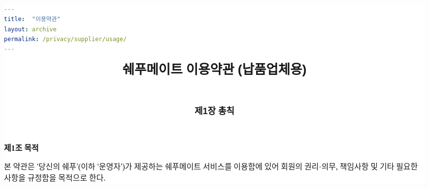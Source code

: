```yaml
---
title:  "이용약관"
layout: archive
permalink: /privacy/supplier/usage/
---
```


<html>

<head>
<meta http-equiv=Content-Type content="text/html; charset=utf-8">
<meta name=Generator content="Microsoft Word 15 (filtered)">
<style>

</style>

</head>

<body lang=EN-US link=blue vlink=purple style='word-wrap:break-word'>

<div class=WordSection1>

<p class=a align=center style='text-align:center;line-height:146%;word-break:
normal'><b><span lang=ZH-CN style='font-size:20.0pt;line-height:146%;
font-family:"Malgun Gothic",sans-serif'>쉐푸메이트 이용약관</span></b><b><span
style='font-size:20.0pt;line-height:146%;font-family:"Malgun Gothic",sans-serif'>
(<span lang=ZH-CN>납품업체용</span>)</span></b></p>

<p class=a align=center style='text-align:center;line-height:146%;word-break:
normal'><b><span style='font-size:12.0pt;line-height:146%;font-family:"휴먼명조",serif'>&nbsp;</span></b></p>

<p class=a align=center style='text-align:center;line-height:146%;word-break:
normal'><b><span lang=ZH-CN style='font-size:13.5pt;line-height:146%;
font-family:"Malgun Gothic",sans-serif'>제</span></b><b><span style='font-size:
13.5pt;line-height:146%;font-family:"Malgun Gothic",sans-serif'>1<span
lang=ZH-CN>장 총칙</span></span></b></p>

<p class=a style='line-height:146%'><span style='font-size:12.0pt;line-height:
146%;font-family:"휴먼명조",serif'>&nbsp;</span></p>

<p class=a style='line-height:146%'><b><span lang=ZH-CN style='font-size:12.0pt;
line-height:146%;font-family:"휴먼명조",serif'>제</span></b><b><span
style='font-size:12.0pt;line-height:146%;font-family:"휴먼명조",serif'>1<span
lang=ZH-CN>조 목적</span></span></b></p>

<p class=a style='line-height:146%'><span lang=ZH-CN style='font-size:12.0pt;
line-height:146%;font-family:"휴먼명조",serif'>본 약관은 </span><span style='font-size:
12.0pt;line-height:146%;font-family:"Arial Unicode MS",sans-serif'>‘</span><span
lang=ZH-CN style='font-size:12.0pt;line-height:146%;font-family:"휴먼명조",serif'>당신의
쉐푸</span><span style='font-size:12.0pt;line-height:146%;font-family:"Arial Unicode MS",sans-serif'>’</span><span
style='font-size:12.0pt;line-height:146%;font-family:"휴먼명조",serif'>(<span
lang=ZH-CN>이하 </span></span><span style='font-size:12.0pt;line-height:146%;
font-family:"Arial Unicode MS",sans-serif'>‘</span><span lang=ZH-CN
style='font-size:12.0pt;line-height:146%;font-family:"휴먼명조",serif'>운영자</span><span
style='font-size:12.0pt;line-height:146%;font-family:"Arial Unicode MS",sans-serif'>’</span><span
style='font-size:12.0pt;line-height:146%;font-family:"휴먼명조",serif'>)<span
lang=ZH-CN>가 제공하는 쉐푸메이트 서비스를 이용함에 있어 회원의 권리</span></span><span
style='font-size:12.0pt;line-height:146%;font-family:"Arial Unicode MS",sans-serif'>·</span><span
lang=ZH-CN style='font-size:12.0pt;line-height:146%;font-family:"휴먼명조",serif'>의무</span><span
style='font-size:12.0pt;line-height:146%;font-family:"휴먼명조",serif'>, <span
lang=ZH-CN>책임사항 및 기타 필요한 사항을 규정함을 목적으로 한다</span>.</span></p>
